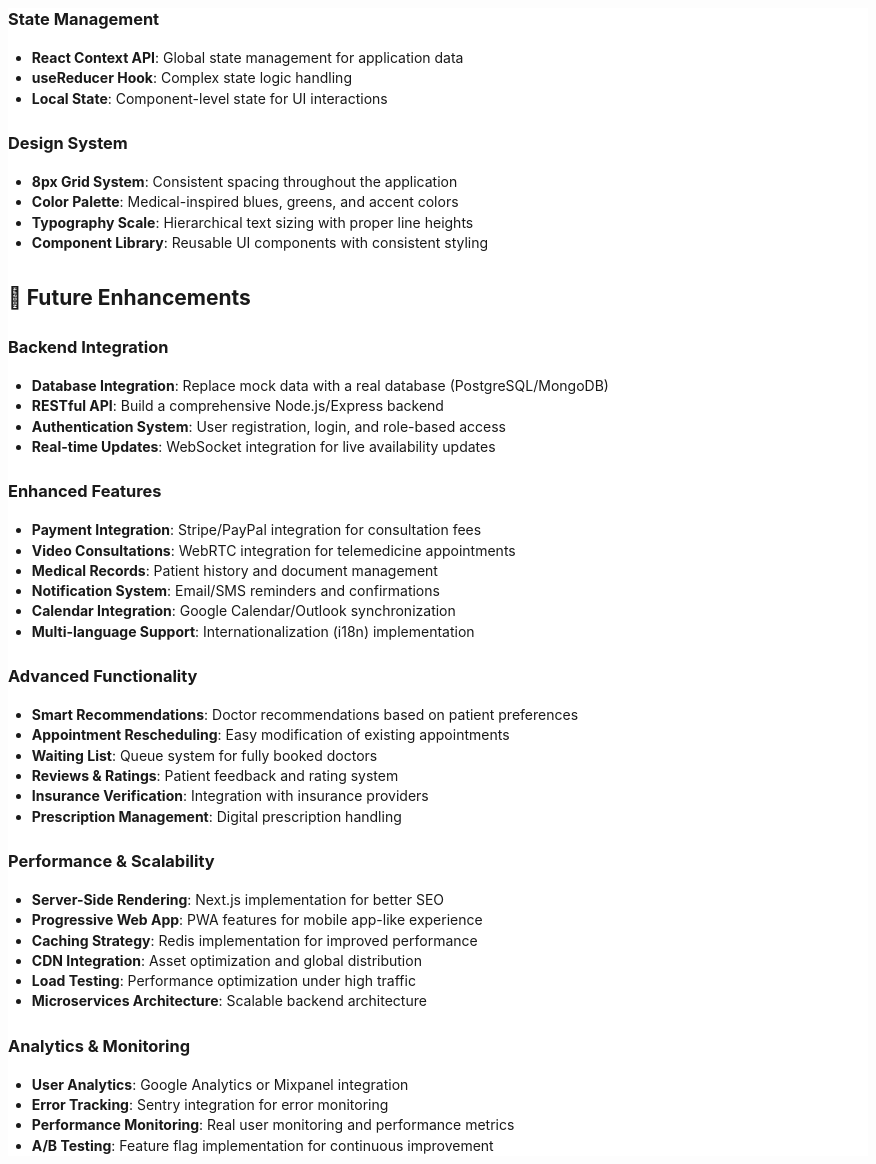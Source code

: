 ### State Management
- **React Context API**: Global state management for application data
- **useReducer Hook**: Complex state logic handling
- **Local State**: Component-level state for UI interactions

### Design System
- **8px Grid System**: Consistent spacing throughout the application
- **Color Palette**: Medical-inspired blues, greens, and accent colors
- **Typography Scale**: Hierarchical text sizing with proper line heights
- **Component Library**: Reusable UI components with consistent styling

## 🎯 Future Enhancements

### Backend Integration
- **Database Integration**: Replace mock data with a real database (PostgreSQL/MongoDB)
- **RESTful API**: Build a comprehensive Node.js/Express backend
- **Authentication System**: User registration, login, and role-based access
- **Real-time Updates**: WebSocket integration for live availability updates

### Enhanced Features
- **Payment Integration**: Stripe/PayPal integration for consultation fees
- **Video Consultations**: WebRTC integration for telemedicine appointments
- **Medical Records**: Patient history and document management
- **Notification System**: Email/SMS reminders and confirmations
- **Calendar Integration**: Google Calendar/Outlook synchronization
- **Multi-language Support**: Internationalization (i18n) implementation

### Advanced Functionality
- **Smart Recommendations**: Doctor recommendations based on patient preferences
- **Appointment Rescheduling**: Easy modification of existing appointments
- **Waiting List**: Queue system for fully booked doctors
- **Reviews & Ratings**: Patient feedback and rating system
- **Insurance Verification**: Integration with insurance providers
- **Prescription Management**: Digital prescription handling

### Performance & Scalability
- **Server-Side Rendering**: Next.js implementation for better SEO
- **Progressive Web App**: PWA features for mobile app-like experience
- **Caching Strategy**: Redis implementation for improved performance
- **CDN Integration**: Asset optimization and global distribution
- **Load Testing**: Performance optimization under high traffic
- **Microservices Architecture**: Scalable backend architecture

### Analytics & Monitoring
- **User Analytics**: Google Analytics or Mixpanel integration
- **Error Tracking**: Sentry integration for error monitoring
- **Performance Monitoring**: Real user monitoring and performance metrics
- **A/B Testing**: Feature flag implementation for continuous improvement
